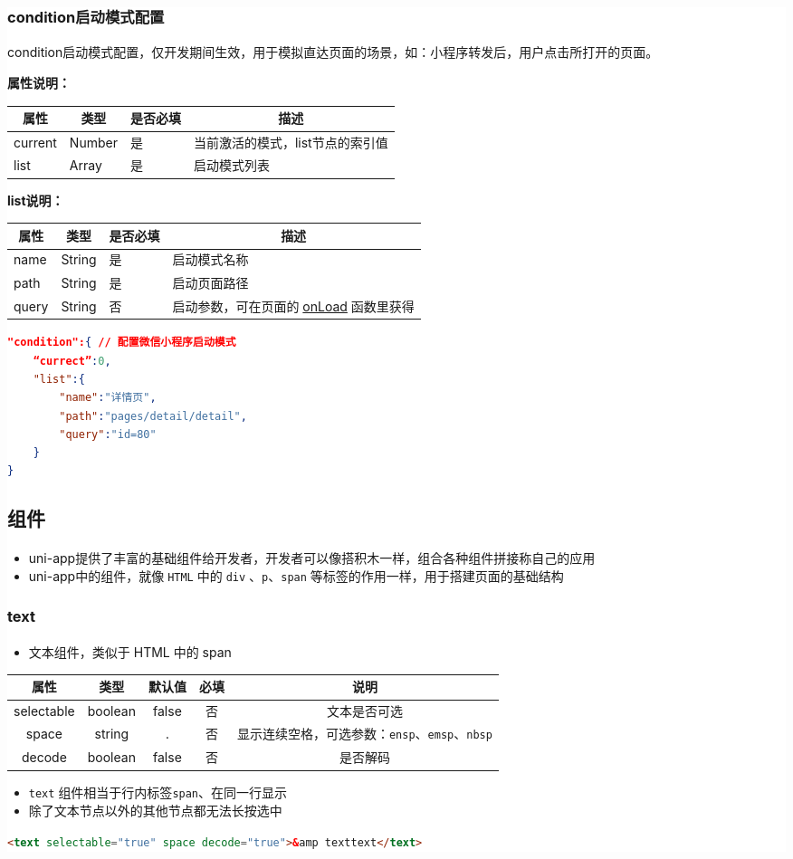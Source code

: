 ### condition启动模式配置

condition启动模式配置，仅开发期间生效，用于模拟直达页面的场景，如：小程序转发后，用户点击所打开的页面。

**属性说明：**

| 属性    | 类型   | 是否必填 | 描述                             |
| ------- | ------ | -------- | -------------------------------- |
| current | Number | 是       | 当前激活的模式，list节点的索引值 |
| list    | Array  | 是       | 启动模式列表                     |

**list说明：**

| 属性  | 类型   | 是否必填 | 描述                                                         |
| ----- | ------ | -------- | ------------------------------------------------------------ |
| name  | String | 是       | 启动模式名称                                                 |
| path  | String | 是       | 启动页面路径                                                 |
| query | String | 否       | 启动参数，可在页面的 [onLoad](https://uniapp.dcloud.io/use?id=%e9%a1%b5%e9%9d%a2%e7%94%9f%e5%91%bd%e5%91%a8%e6%9c%9f) 函数里获得 |

```json
"condition":{ // 配置微信小程序启动模式
 	“currect”:0,
 	"list":{
 		"name":"详情页",
 		"path":"pages/detail/detail",
 		"query":"id=80"
 	}
}
```

## 组件

- uni-app提供了丰富的基础组件给开发者，开发者可以像搭积木一样，组合各种组件拼接称自己的应用
- uni-app中的组件，就像 `HTML` 中的 `div` 、`p`、`span` 等标签的作用一样，用于搭建页面的基础结构

### text

- 文本组件，类似于 HTML 中的 span

|    属性    |  类型   | 默认值 | 必填 |                      说明                      |
| :--------: | :-----: | :----: | :--: | :--------------------------------------------: |
| selectable | boolean | false  |  否  |                  文本是否可选                  |
|   space    | string  |   .    |  否  | 显示连续空格，可选参数：`ensp`、`emsp`、`nbsp` |
|   decode   | boolean | false  |  否  |                    是否解码                    |

- `text` 组件相当于行内标签`span`、在同一行显示 
- 除了文本节点以外的其他节点都无法长按选中

```html
<text selectable="true" space decode="true">&amp texttext</text>
```
